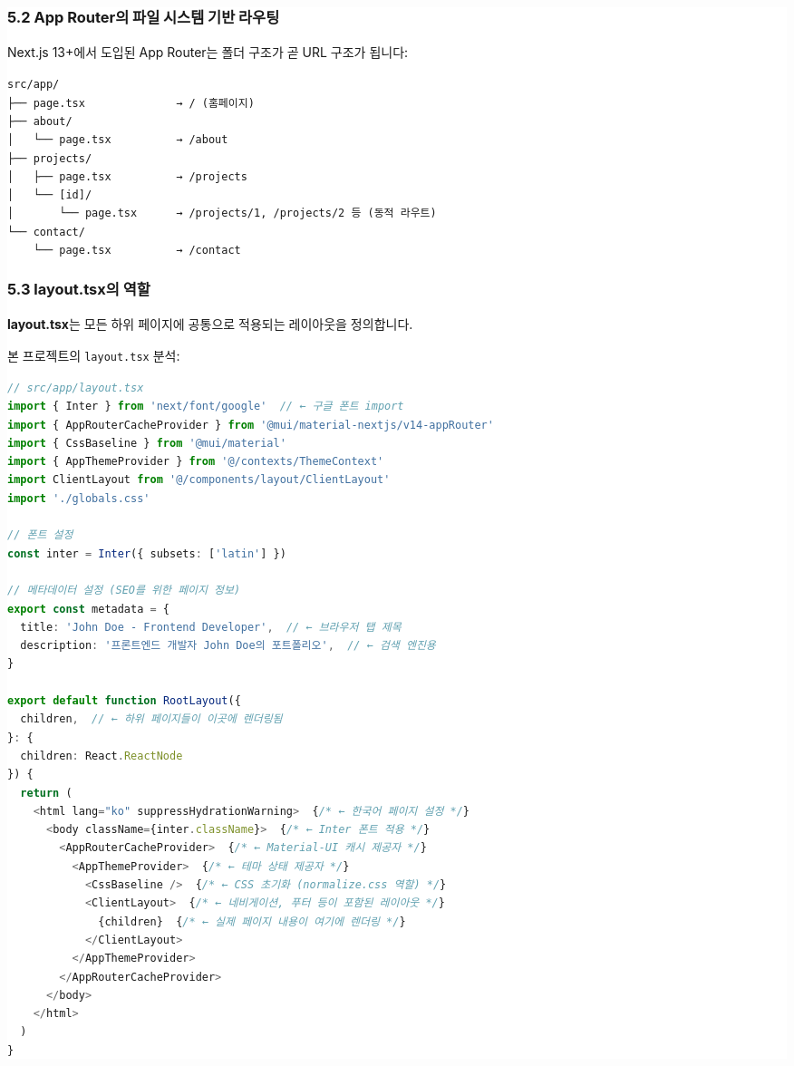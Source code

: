 ### 5.2 App Router의 파일 시스템 기반 라우팅

Next.js 13+에서 도입된 App Router는 폴더 구조가 곧 URL 구조가 됩니다:

```
src/app/
├── page.tsx              → / (홈페이지)
├── about/
│   └── page.tsx          → /about
├── projects/
│   ├── page.tsx          → /projects
│   └── [id]/
│       └── page.tsx      → /projects/1, /projects/2 등 (동적 라우트)
└── contact/
    └── page.tsx          → /contact
```

### 5.3 layout.tsx의 역할

**layout.tsx**는 모든 하위 페이지에 공통으로 적용되는 레이아웃을 정의합니다.

본 프로젝트의 `layout.tsx` 분석:

```typescript
// src/app/layout.tsx
import { Inter } from 'next/font/google'  // ← 구글 폰트 import
import { AppRouterCacheProvider } from '@mui/material-nextjs/v14-appRouter'
import { CssBaseline } from '@mui/material'
import { AppThemeProvider } from '@/contexts/ThemeContext'
import ClientLayout from '@/components/layout/ClientLayout'
import './globals.css'

// 폰트 설정
const inter = Inter({ subsets: ['latin'] })

// 메타데이터 설정 (SEO를 위한 페이지 정보)
export const metadata = {
  title: 'John Doe - Frontend Developer',  // ← 브라우저 탭 제목
  description: '프론트엔드 개발자 John Doe의 포트폴리오',  // ← 검색 엔진용
}

export default function RootLayout({
  children,  // ← 하위 페이지들이 이곳에 렌더링됨
}: {
  children: React.ReactNode
}) {
  return (
    <html lang="ko" suppressHydrationWarning>  {/* ← 한국어 페이지 설정 */}
      <body className={inter.className}>  {/* ← Inter 폰트 적용 */}
        <AppRouterCacheProvider>  {/* ← Material-UI 캐시 제공자 */}
          <AppThemeProvider>  {/* ← 테마 상태 제공자 */}
            <CssBaseline />  {/* ← CSS 초기화 (normalize.css 역할) */}
            <ClientLayout>  {/* ← 네비게이션, 푸터 등이 포함된 레이아웃 */}
              {children}  {/* ← 실제 페이지 내용이 여기에 렌더링 */}
            </ClientLayout>
          </AppThemeProvider>
        </AppRouterCacheProvider>
      </body>
    </html>
  )
}
```
